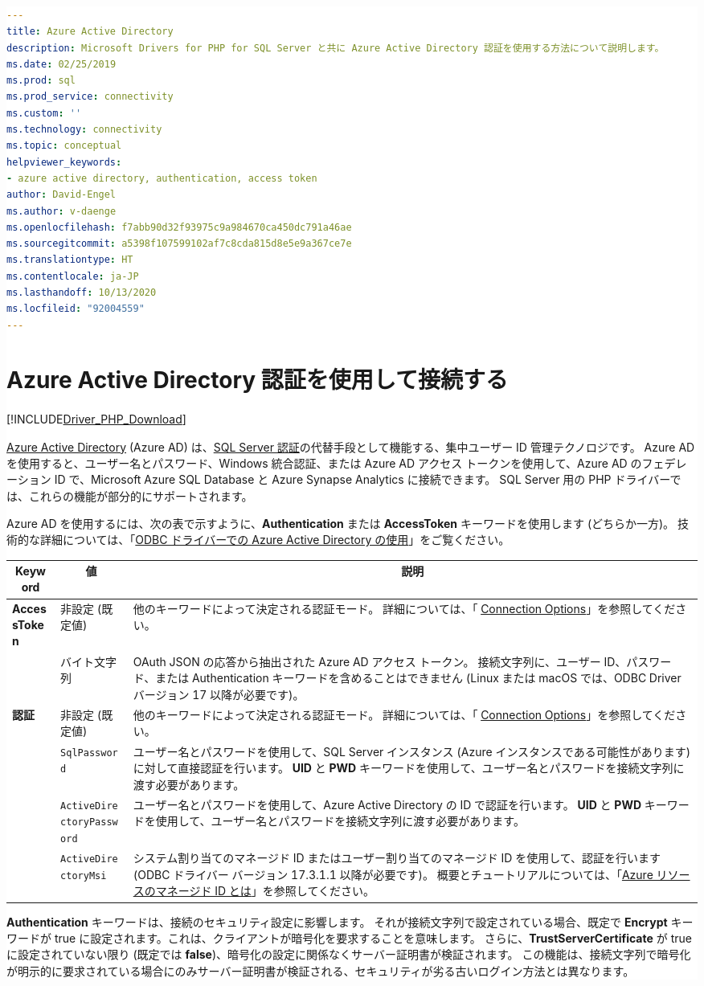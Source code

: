 ```yaml
---
title: Azure Active Directory
description: Microsoft Drivers for PHP for SQL Server と共に Azure Active Directory 認証を使用する方法について説明します。
ms.date: 02/25/2019
ms.prod: sql
ms.prod_service: connectivity
ms.custom: ''
ms.technology: connectivity
ms.topic: conceptual
helpviewer_keywords:
- azure active directory, authentication, access token
author: David-Engel
ms.author: v-daenge
ms.openlocfilehash: f7abb90d32f93975c9a984670ca450dc791a46ae
ms.sourcegitcommit: a5398f107599102af7c8cda815d8e5e9a367ce7e
ms.translationtype: HT
ms.contentlocale: ja-JP
ms.lasthandoff: 10/13/2020
ms.locfileid: "92004559"
---
```

# <a name="connect-using-azure-active-directory-authentication"></a>Azure Active Directory 認証を使用して接続する
[!INCLUDE[Driver_PHP_Download](../../includes/driver_php_download.md)]

[Azure Active Directory](/azure/active-directory/active-directory-whatis) (Azure AD) は、[SQL Server 認証](how-to-connect-using-sql-server-authentication.md)の代替手段として機能する、集中ユーザー ID 管理テクノロジです。 Azure AD を使用すると、ユーザー名とパスワード、Windows 統合認証、または Azure AD アクセス トークンを使用して、Azure AD のフェデレーション ID で、Microsoft Azure SQL Database と Azure Synapse Analytics に接続できます。 SQL Server 用の PHP ドライバーでは、これらの機能が部分的にサポートされます。

Azure AD を使用するには、次の表で示すように、**Authentication** または **AccessToken** キーワードを使用します (どちらか一方)。 技術的な詳細については、「[ODBC ドライバーでの Azure Active Directory の使用](../odbc/using-azure-active-directory.md)」をご覧ください。

|Keyword|値|説明|
|-|-|-|
|**AccessToken**|非設定 (既定値)|他のキーワードによって決定される認証モード。 詳細については、「 [Connection Options](connection-options.md)」を参照してください。 |
||バイト文字列|OAuth JSON の応答から抽出された Azure AD アクセス トークン。 接続文字列に、ユーザー ID、パスワード、または Authentication キーワードを含めることはできません (Linux または macOS では、ODBC Driver バージョン 17 以降が必要です)。 |
|**認証**|非設定 (既定値)|他のキーワードによって決定される認証モード。 詳細については、「 [Connection Options](connection-options.md)」を参照してください。 |
||`SqlPassword`|ユーザー名とパスワードを使用して、SQL Server インスタンス (Azure インスタンスである可能性があります) に対して直接認証を行います。 **UID** と **PWD** キーワードを使用して、ユーザー名とパスワードを接続文字列に渡す必要があります。 |
||`ActiveDirectoryPassword`|ユーザー名とパスワードを使用して、Azure Active Directory の ID で認証を行います。 **UID** と **PWD** キーワードを使用して、ユーザー名とパスワードを接続文字列に渡す必要があります。 |
||`ActiveDirectoryMsi`|システム割り当てのマネージド ID またはユーザー割り当てのマネージド ID を使用して、認証を行います (ODBC ドライバー バージョン 17.3.1.1 以降が必要です)。 概要とチュートリアルについては、「[Azure リソースのマネージド ID とは](/azure/active-directory/managed-identities-azure-resources/overview)」を参照してください。|

**Authentication** キーワードは、接続のセキュリティ設定に影響します。 それが接続文字列で設定されている場合、既定で **Encrypt** キーワードが true に設定されます。これは、クライアントが暗号化を要求することを意味します。 さらに、**TrustServerCertificate** が true に設定されていない限り (既定では **false**)、暗号化の設定に関係なくサーバー証明書が検証されます。 この機能は、接続文字列で暗号化が明示的に要求されている場合にのみサーバー証明書が検証される、セキュリティが劣る古いログイン方法とは異なります。
